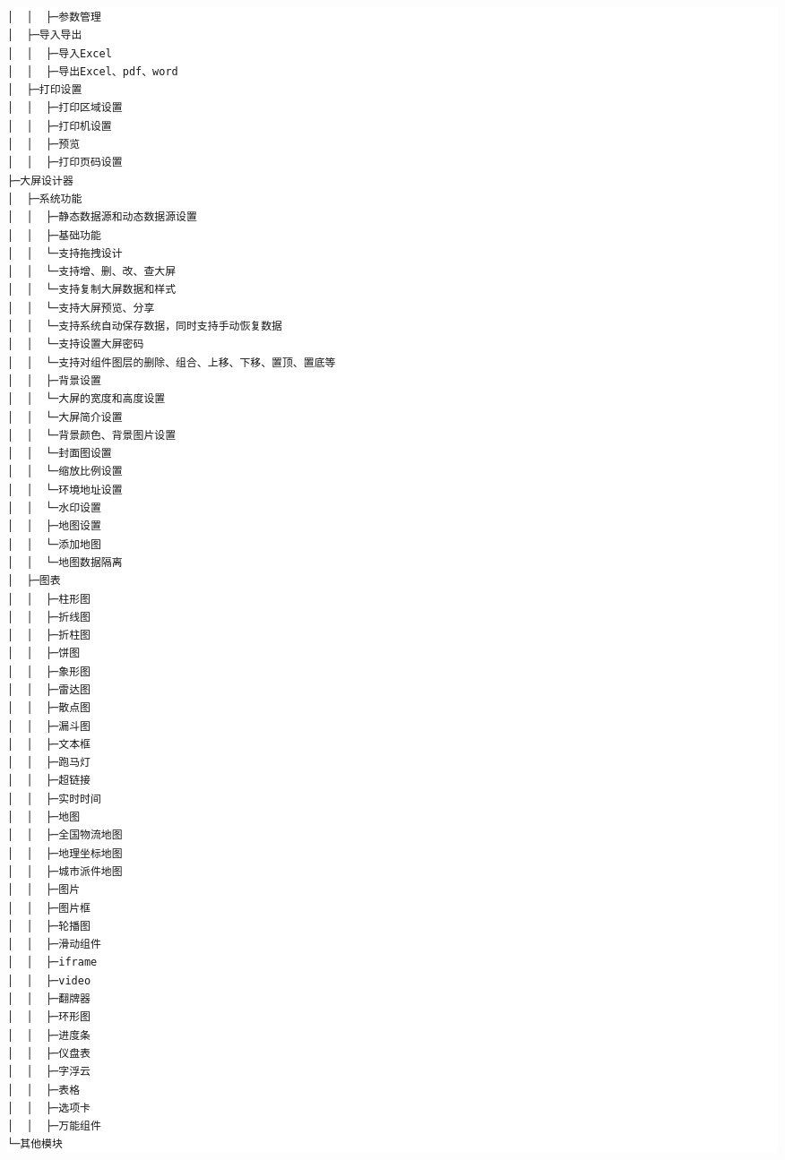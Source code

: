 ```
│  │  ├─参数管理
│  ├─导入导出
│  │  ├─导入Excel
│  │  ├─导出Excel、pdf、word
│  ├─打印设置
│  │  ├─打印区域设置
│  │  ├─打印机设置
│  │  ├─预览
│  │  ├─打印页码设置
├─大屏设计器
│  ├─系统功能
│  │  ├─静态数据源和动态数据源设置
│  │  ├─基础功能
│  │  └─支持拖拽设计
│  │  └─支持增、删、改、查大屏
│  │  └─支持复制大屏数据和样式
│  │  └─支持大屏预览、分享
│  │  └─支持系统自动保存数据，同时支持手动恢复数据
│  │  └─支持设置大屏密码
│  │  └─支持对组件图层的删除、组合、上移、下移、置顶、置底等
│  │  ├─背景设置
│  │  └─大屏的宽度和高度设置
│  │  └─大屏简介设置
│  │  └─背景颜色、背景图片设置
│  │  └─封面图设置
│  │  └─缩放比例设置
│  │  └─环境地址设置
│  │  └─水印设置
│  │  ├─地图设置
│  │  └─添加地图
│  │  └─地图数据隔离
│  ├─图表
│  │  ├─柱形图
│  │  ├─折线图
│  │  ├─折柱图
│  │  ├─饼图
│  │  ├─象形图
│  │  ├─雷达图
│  │  ├─散点图
│  │  ├─漏斗图
│  │  ├─文本框
│  │  ├─跑马灯
│  │  ├─超链接
│  │  ├─实时时间
│  │  ├─地图
│  │  ├─全国物流地图
│  │  ├─地理坐标地图
│  │  ├─城市派件地图
│  │  ├─图片
│  │  ├─图片框
│  │  ├─轮播图
│  │  ├─滑动组件
│  │  ├─iframe
│  │  ├─video
│  │  ├─翻牌器
│  │  ├─环形图
│  │  ├─进度条
│  │  ├─仪盘表
│  │  ├─字浮云
│  │  ├─表格
│  │  ├─选项卡
│  │  ├─万能组件
└─其他模块
```